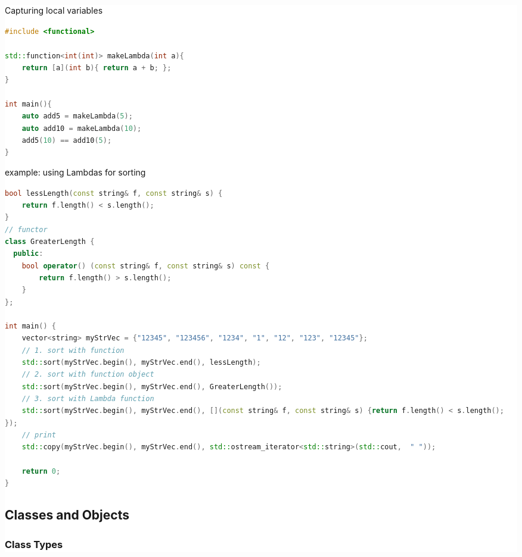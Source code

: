 

Capturing local variables

```c++
#include <functional>

std::function<int(int)> makeLambda(int a){    
    return [a](int b){ return a + b; };
}

int main(){
    auto add5 = makeLambda(5);      
    auto add10 = makeLambda(10);      
    add5(10) == add10(5);               
}
```



example: using Lambdas for sorting

```c++
bool lessLength(const string& f, const string& s) {
    return f.length() < s.length();
}
// functor
class GreaterLength {
  public:
    bool operator() (const string& f, const string& s) const {
        return f.length() > s.length();
    }
};

int main() {
    vector<string> myStrVec = {"12345", "123456", "1234", "1", "12", "123", "12345"};
    // 1. sort with function
    std::sort(myStrVec.begin(), myStrVec.end(), lessLength);
    // 2. sort with function object
   	std::sort(myStrVec.begin(), myStrVec.end(), GreaterLength());
    // 3. sort with Lambda function
    std::sort(myStrVec.begin(), myStrVec.end(), [](const string& f, const string& s) {return f.length() < s.length(); });
    // print
    std::copy(myStrVec.begin(), myStrVec.end(), std::ostream_iterator<std::string>(std::cout,  " "));
    
    return 0;
}
```



## Classes and Objects

### Class Types
